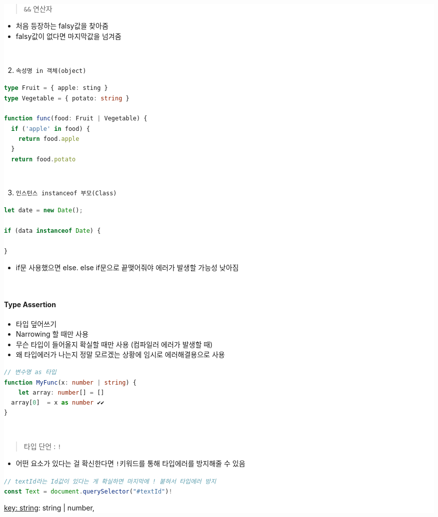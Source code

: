   > `&&` 연산자

  - 처음 등장하는 falsy값을 찾아줌
  - falsy값이 없다면 마지막값을 넘겨줌

  ​    

  2. `속성명 in 객체(object)`

  ```typescript
  type Fruit = { apple: sting }
  type Vegetable = { potato: string }
  
  function func(food: Fruit | Vegetable) {
    if ('apple' in food) {
      return food.apple
    }
    return food.potato
  ```

  ​    

  3. `인스턴스 instanceof 부모(Class)`

  ```typescript
  let date = new Date();
  
  if (data instanceof Date) {
    
  }
  ```

- if문 사용했으면 else. else if문으로 끝맺어줘야 에러가 발생할 가능성 낮아짐

​     

#### **Type Assertion**

- 타입 덮어쓰기 
- Narrowing 할 때만 사용
- 무슨 타입이 들어올지 확실할 때만 사용 (컴파일러 에러가 발생할 때)
- 왜 타입에러가 나는지 정말 모르겠는 상황에 임시로 에러해결용으로 사용

```typescript
// 변수명 as 타입
function MyFunc(x: number | string) {
	let array: number[] = []
  array[0]  = x as number ✔️✔️
}
```

​    

> 타입 단언 : `!`

- 어떤 요소가 있다는 걸 확신한다면 `!`키워드를 통해 타입에러를 방지해줄 수 있음

```typescript
// textId라는 Id값이 있다는 게 확실하면 마지막에 ! 붙혀서 타입에러 방지
const Text = document.querySelector("#textId")!  
```


  [key: string]: string,
  [key: string]: string,
  [key: string]: string | number,